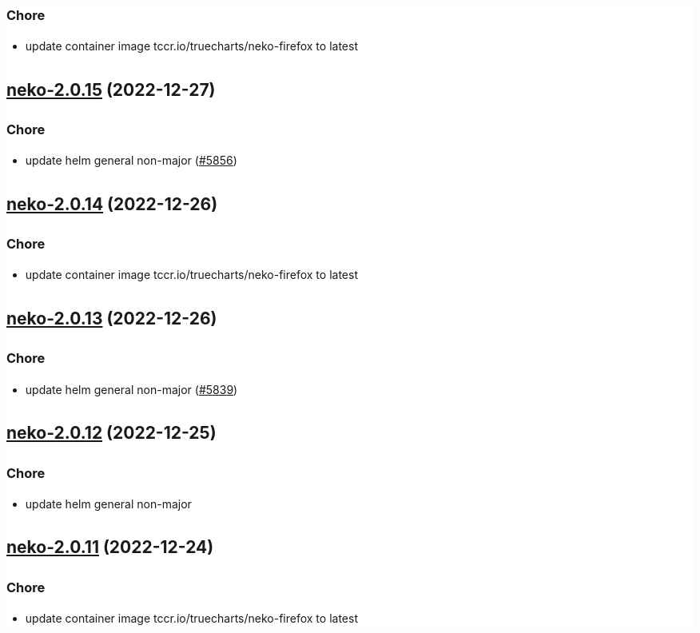 ### Chore

- update container image tccr.io/truecharts/neko-firefox to latest
  
  


## [neko-2.0.15](https://github.com/truecharts/charts/compare/neko-2.0.14...neko-2.0.15) (2022-12-27)

### Chore

- update helm general non-major ([#5856](https://github.com/truecharts/charts/issues/5856))
  
  


## [neko-2.0.14](https://github.com/truecharts/charts/compare/neko-2.0.13...neko-2.0.14) (2022-12-26)

### Chore

- update container image tccr.io/truecharts/neko-firefox to latest
  
  


## [neko-2.0.13](https://github.com/truecharts/charts/compare/neko-2.0.12...neko-2.0.13) (2022-12-26)

### Chore

- update helm general non-major ([#5839](https://github.com/truecharts/charts/issues/5839))
  
  


## [neko-2.0.12](https://github.com/truecharts/charts/compare/neko-2.0.11...neko-2.0.12) (2022-12-25)

### Chore

- update helm general non-major
  
  


## [neko-2.0.11](https://github.com/truecharts/charts/compare/neko-2.0.10...neko-2.0.11) (2022-12-24)

### Chore

- update container image tccr.io/truecharts/neko-firefox to latest
  
  

